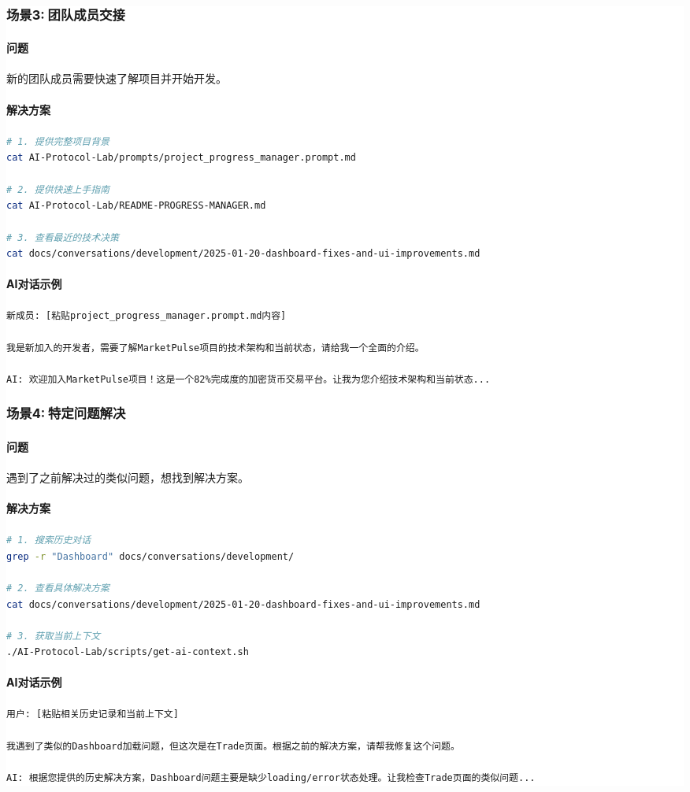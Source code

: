 ### 场景3: 团队成员交接

#### 问题
新的团队成员需要快速了解项目并开始开发。

#### 解决方案
```bash
# 1. 提供完整项目背景
cat AI-Protocol-Lab/prompts/project_progress_manager.prompt.md

# 2. 提供快速上手指南
cat AI-Protocol-Lab/README-PROGRESS-MANAGER.md

# 3. 查看最近的技术决策
cat docs/conversations/development/2025-01-20-dashboard-fixes-and-ui-improvements.md
```

#### AI对话示例
```
新成员: [粘贴project_progress_manager.prompt.md内容]

我是新加入的开发者，需要了解MarketPulse项目的技术架构和当前状态，请给我一个全面的介绍。

AI: 欢迎加入MarketPulse项目！这是一个82%完成度的加密货币交易平台。让我为您介绍技术架构和当前状态...
```

### 场景4: 特定问题解决

#### 问题
遇到了之前解决过的类似问题，想找到解决方案。

#### 解决方案
```bash
# 1. 搜索历史对话
grep -r "Dashboard" docs/conversations/development/

# 2. 查看具体解决方案
cat docs/conversations/development/2025-01-20-dashboard-fixes-and-ui-improvements.md

# 3. 获取当前上下文
./AI-Protocol-Lab/scripts/get-ai-context.sh
```

#### AI对话示例
```
用户: [粘贴相关历史记录和当前上下文]

我遇到了类似的Dashboard加载问题，但这次是在Trade页面。根据之前的解决方案，请帮我修复这个问题。

AI: 根据您提供的历史解决方案，Dashboard问题主要是缺少loading/error状态处理。让我检查Trade页面的类似问题...
```
